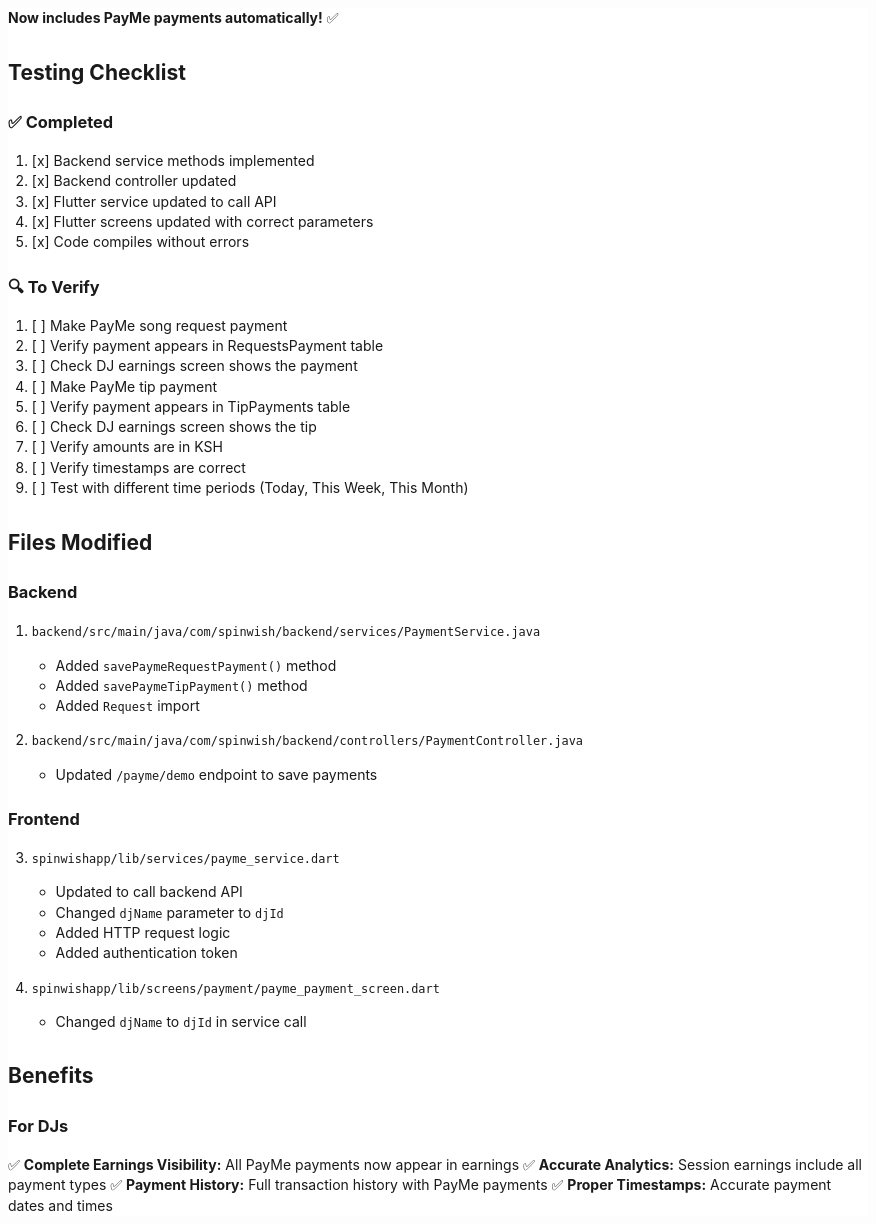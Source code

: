 **Now includes PayMe payments automatically!** ✅

## Testing Checklist

### ✅ Completed
1. [x] Backend service methods implemented
2. [x] Backend controller updated
3. [x] Flutter service updated to call API
4. [x] Flutter screens updated with correct parameters
5. [x] Code compiles without errors

### 🔍 To Verify
1. [ ] Make PayMe song request payment
2. [ ] Verify payment appears in RequestsPayment table
3. [ ] Check DJ earnings screen shows the payment
4. [ ] Make PayMe tip payment
5. [ ] Verify payment appears in TipPayments table
6. [ ] Check DJ earnings screen shows the tip
7. [ ] Verify amounts are in KSH
8. [ ] Verify timestamps are correct
9. [ ] Test with different time periods (Today, This Week, This Month)

## Files Modified

### Backend
1. `backend/src/main/java/com/spinwish/backend/services/PaymentService.java`
   - Added `savePaymeRequestPayment()` method
   - Added `savePaymeTipPayment()` method
   - Added `Request` import

2. `backend/src/main/java/com/spinwish/backend/controllers/PaymentController.java`
   - Updated `/payme/demo` endpoint to save payments

### Frontend
3. `spinwishapp/lib/services/payme_service.dart`
   - Updated to call backend API
   - Changed `djName` parameter to `djId`
   - Added HTTP request logic
   - Added authentication token

4. `spinwishapp/lib/screens/payment/payme_payment_screen.dart`
   - Changed `djName` to `djId` in service call

## Benefits

### For DJs
✅ **Complete Earnings Visibility:** All PayMe payments now appear in earnings
✅ **Accurate Analytics:** Session earnings include all payment types
✅ **Payment History:** Full transaction history with PayMe payments
✅ **Proper Timestamps:** Accurate payment dates and times
